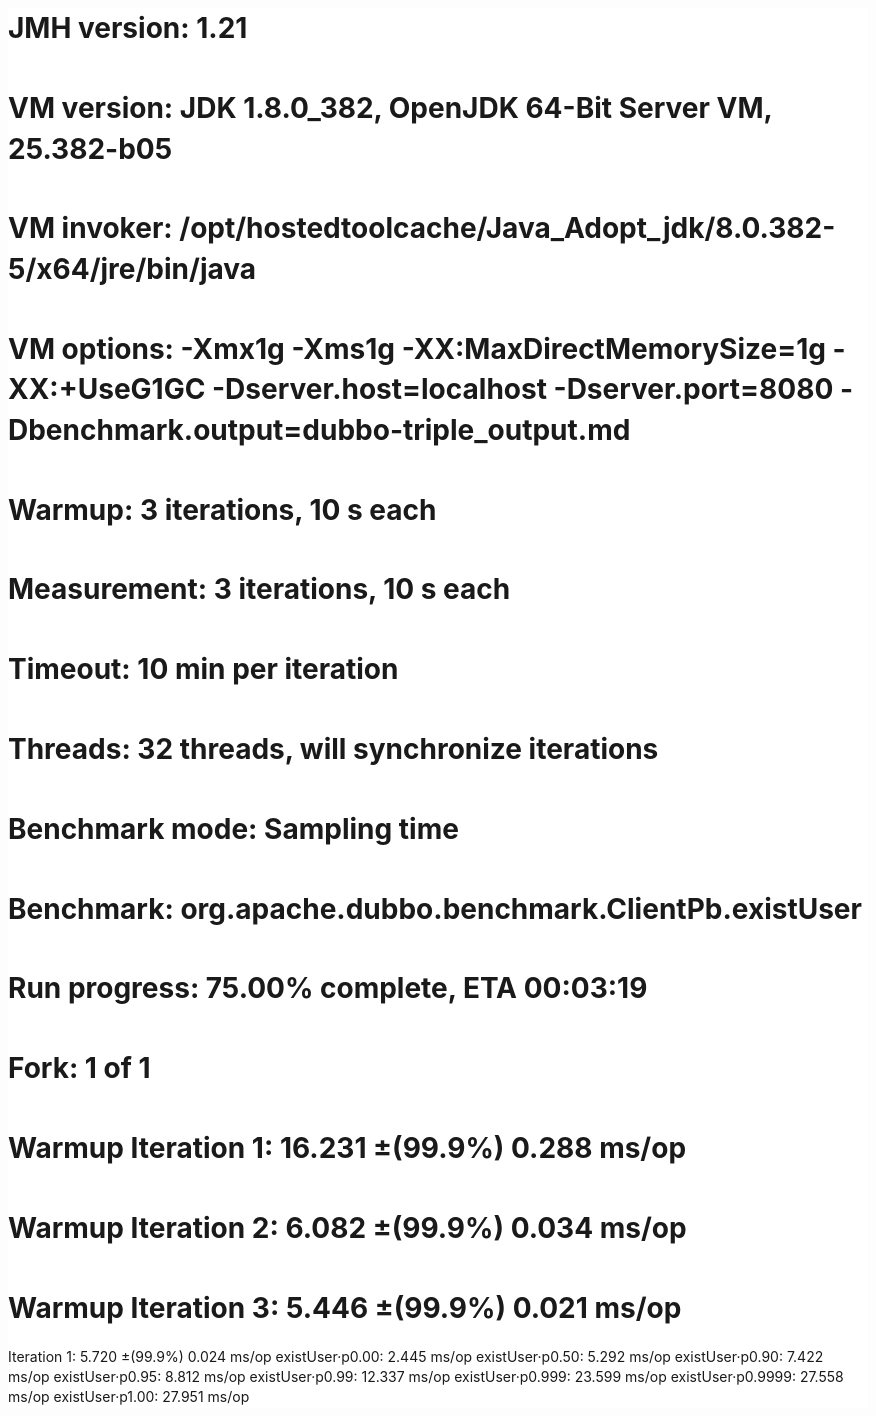 
# JMH version: 1.21
# VM version: JDK 1.8.0_382, OpenJDK 64-Bit Server VM, 25.382-b05
# VM invoker: /opt/hostedtoolcache/Java_Adopt_jdk/8.0.382-5/x64/jre/bin/java
# VM options: -Xmx1g -Xms1g -XX:MaxDirectMemorySize=1g -XX:+UseG1GC -Dserver.host=localhost -Dserver.port=8080 -Dbenchmark.output=dubbo-triple_output.md
# Warmup: 3 iterations, 10 s each
# Measurement: 3 iterations, 10 s each
# Timeout: 10 min per iteration
# Threads: 32 threads, will synchronize iterations
# Benchmark mode: Sampling time
# Benchmark: org.apache.dubbo.benchmark.ClientPb.existUser

# Run progress: 75.00% complete, ETA 00:03:19
# Fork: 1 of 1
# Warmup Iteration   1: 16.231 ±(99.9%) 0.288 ms/op
# Warmup Iteration   2: 6.082 ±(99.9%) 0.034 ms/op
# Warmup Iteration   3: 5.446 ±(99.9%) 0.021 ms/op
Iteration   1: 5.720 ±(99.9%) 0.024 ms/op
                 existUser·p0.00:   2.445 ms/op
                 existUser·p0.50:   5.292 ms/op
                 existUser·p0.90:   7.422 ms/op
                 existUser·p0.95:   8.812 ms/op
                 existUser·p0.99:   12.337 ms/op
                 existUser·p0.999:  23.599 ms/op
                 existUser·p0.9999: 27.558 ms/op
                 existUser·p1.00:   27.951 ms/op
